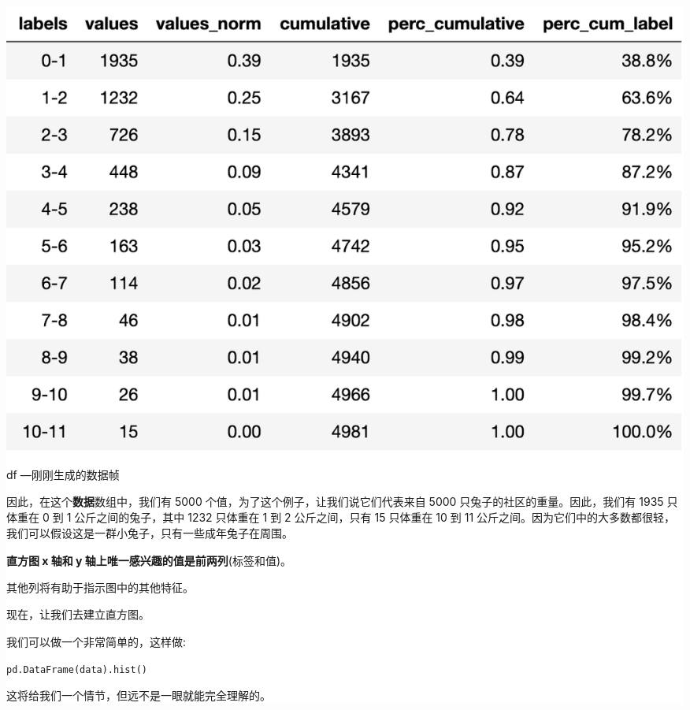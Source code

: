 ![](img/d2c9dc74d890192a8d99fd9343235e21.png)

df —刚刚生成的数据帧

因此，在这个**数据**数组中，我们有 5000 个值，为了这个例子，让我们说它们代表来自 5000 只兔子的社区的重量。因此，我们有 1935 只体重在 0 到 1 公斤之间的兔子，其中 1232 只体重在 1 到 2 公斤之间，只有 15 只体重在 10 到 11 公斤之间。因为它们中的大多数都很轻，我们可以假设这是一群小兔子，只有一些成年兔子在周围。

**直方图 x 轴和 y 轴上唯一感兴趣的值是前两列**(标签和值)。

其他列将有助于指示图中的其他特征。

现在，让我们去建立直方图。

我们可以做一个非常简单的，这样做:

```
pd.DataFrame(data).hist()
```

这将给我们一个情节，但远不是一眼就能完全理解的。
